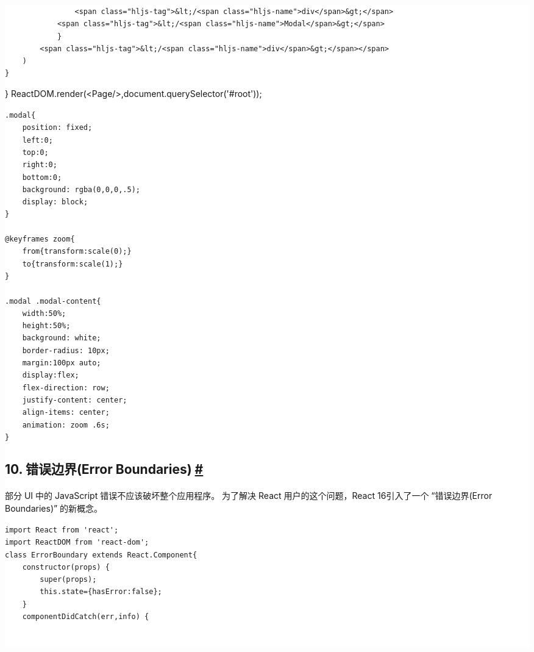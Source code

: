                     <span class="hljs-tag">&lt;/<span class="hljs-name">div</span>&gt;</span>
                <span class="hljs-tag">&lt;/<span class="hljs-name">Modal</span>&gt;</span>
                }
            <span class="hljs-tag">&lt;/<span class="hljs-name">div</span>&gt;</span></span>
        )
    }
}
ReactDOM.render(<span class="xml"><span class="hljs-tag">&lt;<span class="hljs-name">Page</span>/&gt;</span></span>,<span class="hljs-built_in">document</span>.querySelector(<span class="hljs-string">&apos;#root&apos;</span>));
</code></pre>
<pre><code class="lang-css"><span class="hljs-selector-class">.modal</span>{
    <span class="hljs-attribute">position</span>: fixed;
    <span class="hljs-attribute">left</span>:<span class="hljs-number">0</span>;
    <span class="hljs-attribute">top</span>:<span class="hljs-number">0</span>;
    <span class="hljs-attribute">right</span>:<span class="hljs-number">0</span>;
    <span class="hljs-attribute">bottom</span>:<span class="hljs-number">0</span>;
    <span class="hljs-attribute">background</span>: <span class="hljs-built_in">rgba</span>(0,0,0,.5);
    <span class="hljs-attribute">display</span>: block;
}

@<span class="hljs-keyword">keyframes</span> zoom{
    <span class="hljs-selector-tag">from</span>{<span class="hljs-attribute">transform</span>:<span class="hljs-built_in">scale</span>(0);}
    <span class="hljs-selector-tag">to</span>{<span class="hljs-attribute">transform</span>:<span class="hljs-built_in">scale</span>(1);}
}

<span class="hljs-selector-class">.modal</span> <span class="hljs-selector-class">.modal-content</span>{
    <span class="hljs-attribute">width</span>:<span class="hljs-number">50%</span>;
    <span class="hljs-attribute">height</span>:<span class="hljs-number">50%</span>;
    <span class="hljs-attribute">background</span>: white;
    <span class="hljs-attribute">border-radius</span>: <span class="hljs-number">10px</span>;
    <span class="hljs-attribute">margin</span>:<span class="hljs-number">100px</span> auto;
    <span class="hljs-attribute">display</span>:flex;
    <span class="hljs-attribute">flex-direction</span>: row;
    <span class="hljs-attribute">justify-content</span>: center;
    <span class="hljs-attribute">align-items</span>: center;
    <span class="hljs-attribute">animation</span>: zoom .<span class="hljs-number">6s</span>;
}
</code></pre>
<h2 id="t1310. &#x9519;&#x8BEF;&#x8FB9;&#x754C;(Error Boundaries)">10. &#x9519;&#x8BEF;&#x8FB9;&#x754C;(Error Boundaries) <a href="#t1310. &#x9519;&#x8BEF;&#x8FB9;&#x754C;(Error Boundaries)"> # </a></h2>
<p>&#x90E8;&#x5206; UI &#x4E2D;&#x7684; JavaScript &#x9519;&#x8BEF;&#x4E0D;&#x5E94;&#x8BE5;&#x7834;&#x574F;&#x6574;&#x4E2A;&#x5E94;&#x7528;&#x7A0B;&#x5E8F;&#x3002;
&#x4E3A;&#x4E86;&#x89E3;&#x51B3; React &#x7528;&#x6237;&#x7684;&#x8FD9;&#x4E2A;&#x95EE;&#x9898;&#xFF0C;React 16&#x5F15;&#x5165;&#x4E86;&#x4E00;&#x4E2A; &#x201C;&#x9519;&#x8BEF;&#x8FB9;&#x754C;(Error Boundaries)&#x201D; &#x7684;&#x65B0;&#x6982;&#x5FF5;&#x3002;</p>
<pre><code class="lang-js"><span class="hljs-keyword">import</span> React <span class="hljs-keyword">from</span> <span class="hljs-string">&apos;react&apos;</span>;
<span class="hljs-keyword">import</span> ReactDOM <span class="hljs-keyword">from</span> <span class="hljs-string">&apos;react-dom&apos;</span>;
<span class="hljs-class"><span class="hljs-keyword">class</span> <span class="hljs-title">ErrorBoundary</span> <span class="hljs-keyword">extends</span> <span class="hljs-title">React</span>.<span class="hljs-title">Component</span></span>{
    <span class="hljs-keyword">constructor</span>(props) {
        <span class="hljs-keyword">super</span>(props);
        <span class="hljs-keyword">this</span>.state={<span class="hljs-attr">hasError</span>:<span class="hljs-literal">false</span>};
    }
    componentDidCatch(err,info) {